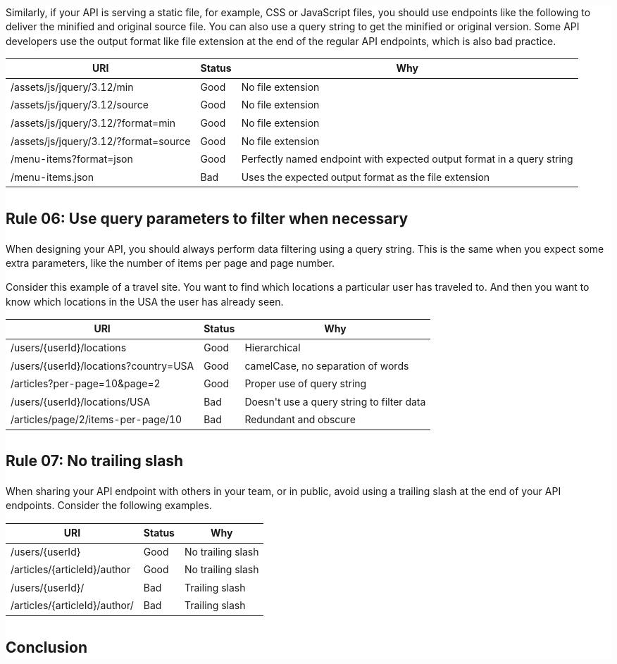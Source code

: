 Similarly, if your API is serving a static file, for example, CSS or JavaScript files, you should use endpoints like the following to deliver the minified and original source file. You can also use a query string to get the minified or original version. Some API developers use the output format like file extension at the end of the regular API endpoints, which is also bad practice.

|**URI**|**Status**|**Why**|
|---|---|---|
|/assets/js/jquery/3.12/min|Good|No file extension|
|/assets/js/jquery/3.12/source|Good|No file extension|
|/assets/js/jquery/3.12/?format=min|Good|No file extension|
|/assets/js/jquery/3.12/?format=source|Good|No file extension|
|/menu-items?format=json|Good|Perfectly named endpoint with expected output format in a query string|
|/menu-items.json|Bad|Uses the expected output format as the file extension|

## Rule 06: Use query parameters to filter when necessary

When designing your API, you should always perform data filtering using a query string. This is the same when you expect some extra parameters, like the number of items per page and page number.

Consider this example of a travel site. You want to find which locations a particular user has traveled to. And then you want to know which locations in the USA the user has already seen.

|**URI**|**Status**|**Why**|
|---|---|---|
|/users/{userId}/locations|Good|Hierarchical|
|/users/{userId}/locations?country=USA|Good|camelCase, no separation of words|
|/articles?per-page=10&page=2|Good|Proper use of query string|
|/users/{userId}/locations/USA|Bad|Doesn't use a query string to filter data|
|/articles/page/2/items-per-page/10|Bad|Redundant and obscure|

## Rule 07: No trailing slash

When sharing your API endpoint with others in your team, or in public, avoid using a trailing slash at the end of your API endpoints. Consider the following examples.

|**URI**|**Status**|**Why**|
|---|---|---|
|/users/{userId}|Good|No trailing slash|
|/articles/{articleId}/author|Good|No trailing slash|
|/users/{userId}/|Bad|Trailing slash|
|/articles/{articleId}/author/|Bad|Trailing slash|

## Conclusion
